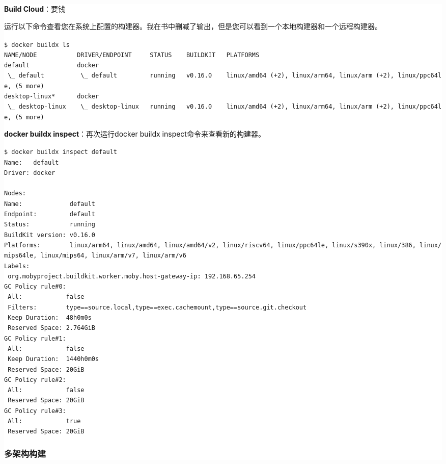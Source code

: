 **Build Cloud**：要钱

运行以下命令查看您在系统上配置的构建器。我在书中删减了输出，但是您可以看到一个本地构建器和一个远程构建器。

~~~shell
$ docker buildx ls
NAME/NODE           DRIVER/ENDPOINT     STATUS    BUILDKIT   PLATFORMS
default             docker                                   
 \_ default          \_ default         running   v0.16.0    linux/amd64 (+2), linux/arm64, linux/arm (+2), linux/ppc64le, (5 more)
desktop-linux*      docker                                   
 \_ desktop-linux    \_ desktop-linux   running   v0.16.0    linux/amd64 (+2), linux/arm64, linux/arm (+2), linux/ppc64le, (5 more)
~~~

**docker buildx inspect**：再次运行docker buildx inspect命令来查看新的构建器。

~~~shell
$ docker buildx inspect default
Name:   default
Driver: docker

Nodes:
Name:             default
Endpoint:         default
Status:           running
BuildKit version: v0.16.0
Platforms:        linux/arm64, linux/amd64, linux/amd64/v2, linux/riscv64, linux/ppc64le, linux/s390x, linux/386, linux/mips64le, linux/mips64, linux/arm/v7, linux/arm/v6
Labels:
 org.mobyproject.buildkit.worker.moby.host-gateway-ip: 192.168.65.254
GC Policy rule#0:
 All:            false
 Filters:        type==source.local,type==exec.cachemount,type==source.git.checkout
 Keep Duration:  48h0m0s
 Reserved Space: 2.764GiB
GC Policy rule#1:
 All:            false
 Keep Duration:  1440h0m0s
 Reserved Space: 20GiB
GC Policy rule#2:
 All:            false
 Reserved Space: 20GiB
GC Policy rule#3:
 All:            true
 Reserved Space: 20GiB
~~~



### 多架构构建





